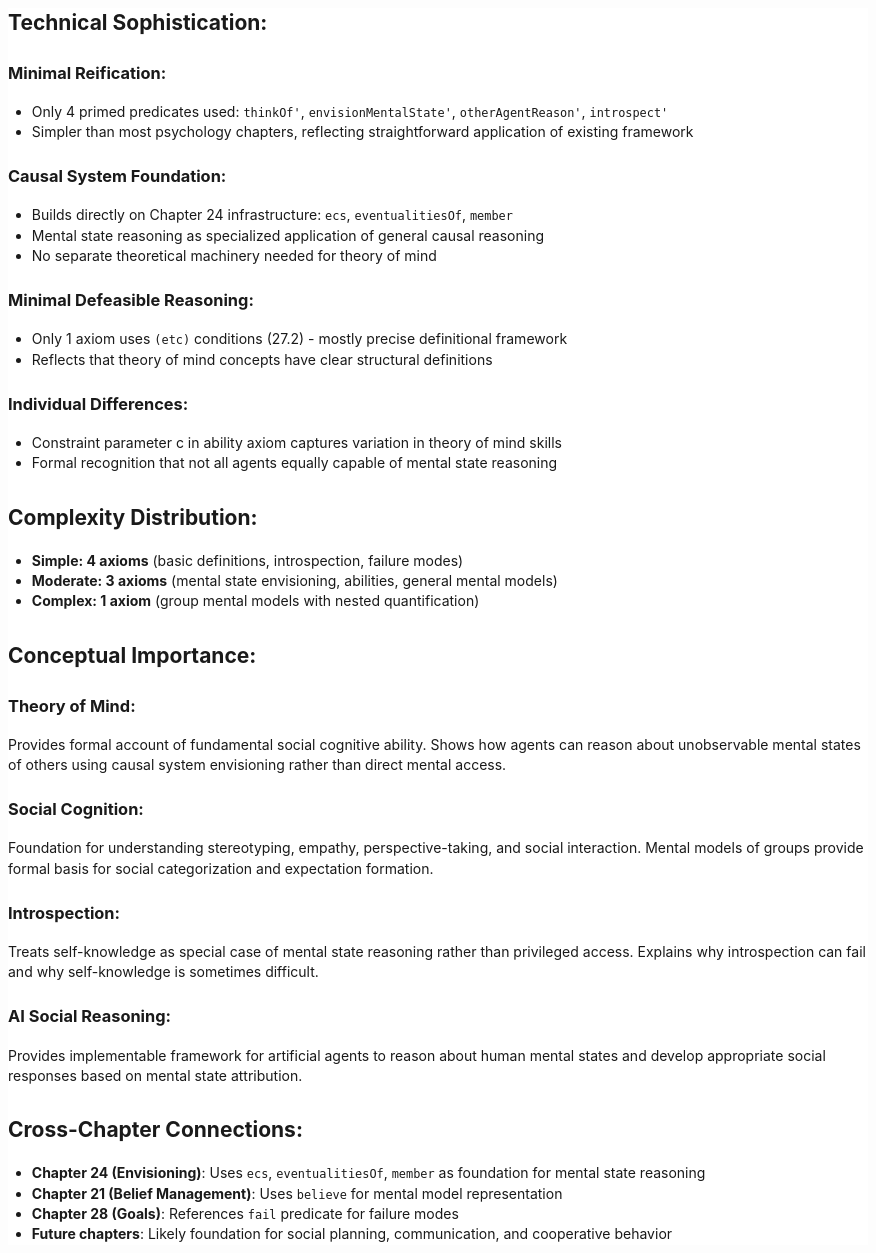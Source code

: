 ## Technical Sophistication:

### **Minimal Reification**: 
- Only 4 primed predicates used: `thinkOf'`, `envisionMentalState'`, `otherAgentReason'`, `introspect'`
- Simpler than most psychology chapters, reflecting straightforward application of existing framework

### **Causal System Foundation**: 
- Builds directly on Chapter 24 infrastructure: `ecs`, `eventualitiesOf`, `member`
- Mental state reasoning as specialized application of general causal reasoning
- No separate theoretical machinery needed for theory of mind

### **Minimal Defeasible Reasoning**: 
- Only 1 axiom uses `(etc)` conditions (27.2) - mostly precise definitional framework
- Reflects that theory of mind concepts have clear structural definitions

### **Individual Differences**: 
- Constraint parameter c in ability axiom captures variation in theory of mind skills
- Formal recognition that not all agents equally capable of mental state reasoning

## Complexity Distribution:
- **Simple: 4 axioms** (basic definitions, introspection, failure modes)
- **Moderate: 3 axioms** (mental state envisioning, abilities, general mental models)
- **Complex: 1 axiom** (group mental models with nested quantification)

## Conceptual Importance:

### **Theory of Mind**:
Provides formal account of fundamental social cognitive ability. Shows how agents can reason about unobservable mental states of others using causal system envisioning rather than direct mental access.

### **Social Cognition**:
Foundation for understanding stereotyping, empathy, perspective-taking, and social interaction. Mental models of groups provide formal basis for social categorization and expectation formation.

### **Introspection**:
Treats self-knowledge as special case of mental state reasoning rather than privileged access. Explains why introspection can fail and why self-knowledge is sometimes difficult.

### **AI Social Reasoning**:
Provides implementable framework for artificial agents to reason about human mental states and develop appropriate social responses based on mental state attribution.

## Cross-Chapter Connections:
- **Chapter 24 (Envisioning)**: Uses `ecs`, `eventualitiesOf`, `member` as foundation for mental state reasoning
- **Chapter 21 (Belief Management)**: Uses `believe` for mental model representation
- **Chapter 28 (Goals)**: References `fail` predicate for failure modes
- **Future chapters**: Likely foundation for social planning, communication, and cooperative behavior
